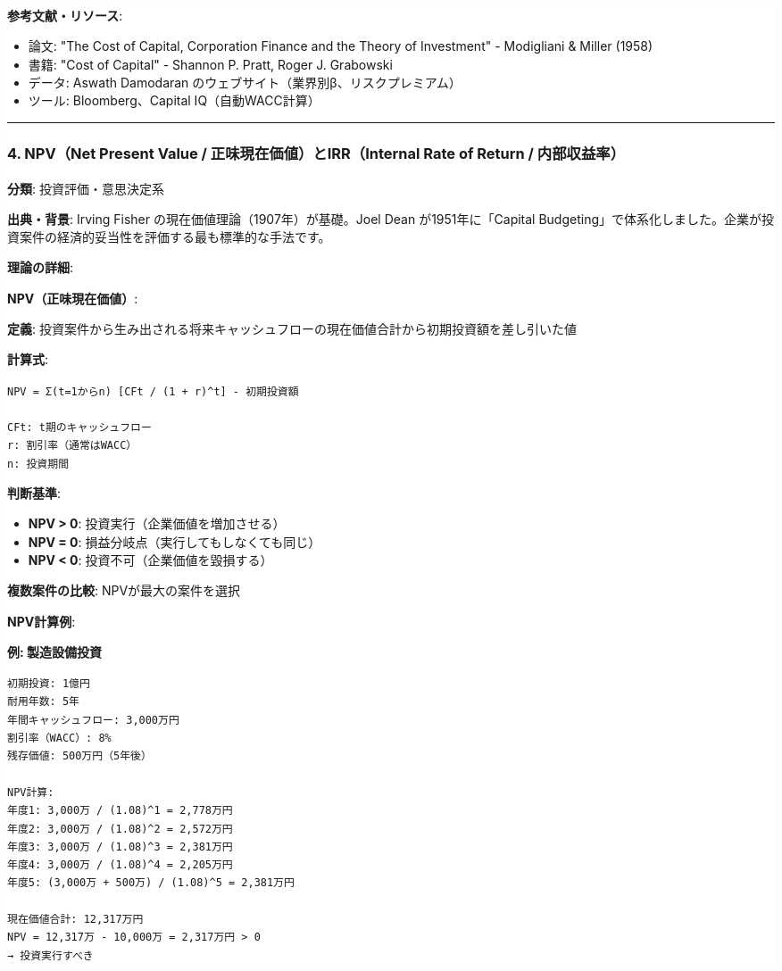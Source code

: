 **参考文献・リソース**:
- 論文: "The Cost of Capital, Corporation Finance and the Theory of Investment" - Modigliani & Miller (1958)
- 書籍: "Cost of Capital" - Shannon P. Pratt, Roger J. Grabowski
- データ: Aswath Damodaran のウェブサイト（業界別β、リスクプレミアム）
- ツール: Bloomberg、Capital IQ（自動WACC計算）

---

### 4. NPV（Net Present Value / 正味現在価値）とIRR（Internal Rate of Return / 内部収益率）

**分類**: 投資評価・意思決定系

**出典・背景**:
Irving Fisher の現在価値理論（1907年）が基礎。Joel Dean が1951年に「Capital Budgeting」で体系化しました。企業が投資案件の経済的妥当性を評価する最も標準的な手法です。

**理論の詳細**:

**NPV（正味現在価値）**:

**定義**: 投資案件から生み出される将来キャッシュフローの現在価値合計から初期投資額を差し引いた値

**計算式**:
```
NPV = Σ(t=1からn) [CFt / (1 + r)^t] - 初期投資額

CFt: t期のキャッシュフロー
r: 割引率（通常はWACC）
n: 投資期間
```

**判断基準**:
- **NPV > 0**: 投資実行（企業価値を増加させる）
- **NPV = 0**: 損益分岐点（実行してもしなくても同じ）
- **NPV < 0**: 投資不可（企業価値を毀損する）

**複数案件の比較**: NPVが最大の案件を選択

**NPV計算例**:

**例: 製造設備投資**
```
初期投資: 1億円
耐用年数: 5年
年間キャッシュフロー: 3,000万円
割引率（WACC）: 8%
残存価値: 500万円（5年後）

NPV計算:
年度1: 3,000万 / (1.08)^1 = 2,778万円
年度2: 3,000万 / (1.08)^2 = 2,572万円
年度3: 3,000万 / (1.08)^3 = 2,381万円
年度4: 3,000万 / (1.08)^4 = 2,205万円
年度5: (3,000万 + 500万) / (1.08)^5 = 2,381万円

現在価値合計: 12,317万円
NPV = 12,317万 - 10,000万 = 2,317万円 > 0
→ 投資実行すべき
```
